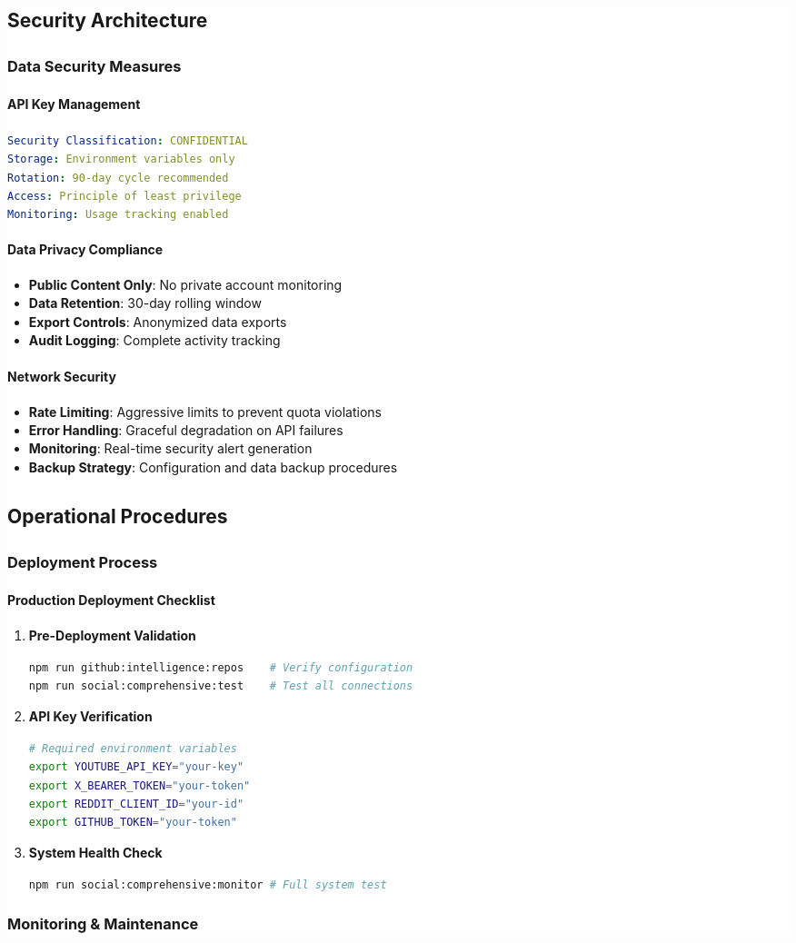 ## Security Architecture

### Data Security Measures

#### API Key Management
```yaml
Security Classification: CONFIDENTIAL
Storage: Environment variables only
Rotation: 90-day cycle recommended
Access: Principle of least privilege
Monitoring: Usage tracking enabled
```

#### Data Privacy Compliance
- **Public Content Only**: No private account monitoring
- **Data Retention**: 30-day rolling window
- **Export Controls**: Anonymized data exports
- **Audit Logging**: Complete activity tracking

#### Network Security
- **Rate Limiting**: Aggressive limits to prevent quota violations
- **Error Handling**: Graceful degradation on API failures
- **Monitoring**: Real-time security alert generation
- **Backup Strategy**: Configuration and data backup procedures

## Operational Procedures

### Deployment Process

#### Production Deployment Checklist
1. **Pre-Deployment Validation**
   ```bash
   npm run github:intelligence:repos    # Verify configuration
   npm run social:comprehensive:test    # Test all connections
   ```

2. **API Key Verification**
   ```bash
   # Required environment variables
   export YOUTUBE_API_KEY="your-key"
   export X_BEARER_TOKEN="your-token"
   export REDDIT_CLIENT_ID="your-id"
   export GITHUB_TOKEN="your-token"
   ```

3. **System Health Check**
   ```bash
   npm run social:comprehensive:monitor # Full system test
   ```

### Monitoring & Maintenance
